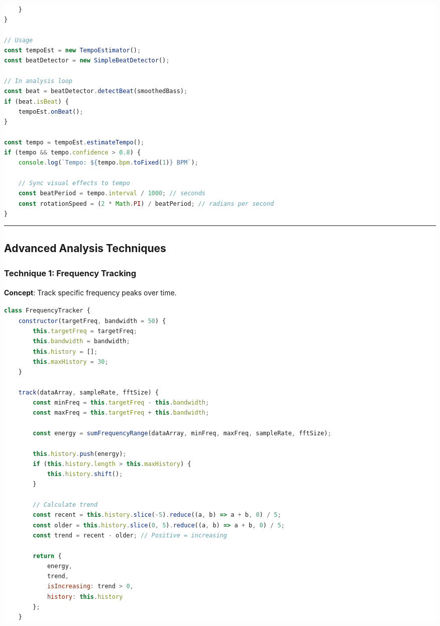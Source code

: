 ```javascript
    }
}

// Usage
const tempoEst = new TempoEstimator();
const beatDetector = new SimpleBeatDetector();

// In analysis loop
const beat = beatDetector.detectBeat(smoothedBass);
if (beat.isBeat) {
    tempoEst.onBeat();
}

const tempo = tempoEst.estimateTempo();
if (tempo && tempo.confidence > 0.8) {
    console.log(`Tempo: ${tempo.bpm.toFixed(1)} BPM`);

    // Sync visual effects to tempo
    const beatPeriod = tempo.interval / 1000; // seconds
    const rotationSpeed = (2 * Math.PI) / beatPeriod; // radians per second
}
```

---

## Advanced Analysis Techniques

### Technique 1: Frequency Tracking

**Concept**: Track specific frequency peaks over time.

```javascript
class FrequencyTracker {
    constructor(targetFreq, bandwidth = 50) {
        this.targetFreq = targetFreq;
        this.bandwidth = bandwidth;
        this.history = [];
        this.maxHistory = 30;
    }

    track(dataArray, sampleRate, fftSize) {
        const minFreq = this.targetFreq - this.bandwidth;
        const maxFreq = this.targetFreq + this.bandwidth;

        const energy = sumFrequencyRange(dataArray, minFreq, maxFreq, sampleRate, fftSize);

        this.history.push(energy);
        if (this.history.length > this.maxHistory) {
            this.history.shift();
        }

        // Calculate trend
        const recent = this.history.slice(-5).reduce((a, b) => a + b, 0) / 5;
        const older = this.history.slice(0, 5).reduce((a, b) => a + b, 0) / 5;
        const trend = recent - older; // Positive = increasing

        return {
            energy,
            trend,
            isIncreasing: trend > 0,
            history: this.history
        };
    }
```